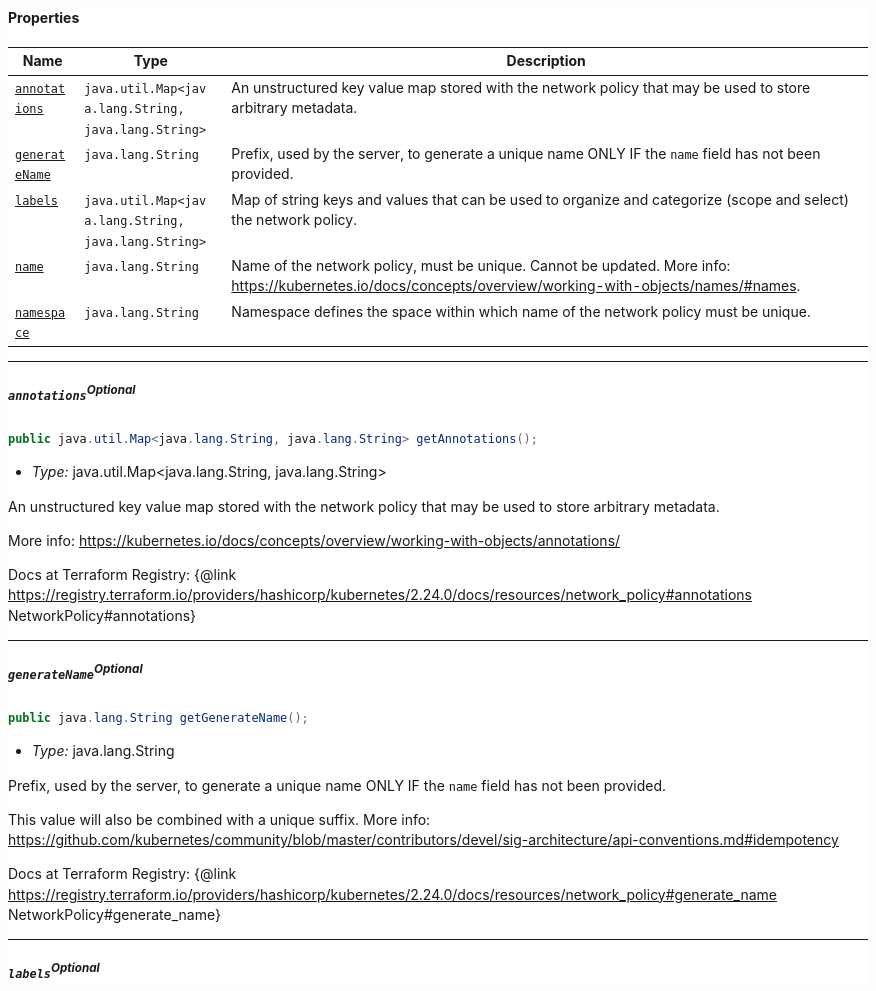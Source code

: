 #### Properties <a name="Properties" id="Properties"></a>

| **Name** | **Type** | **Description** |
| --- | --- | --- |
| <code><a href="#@cdktf/provider-kubernetes.networkPolicy.NetworkPolicyMetadata.property.annotations">annotations</a></code> | <code>java.util.Map<java.lang.String, java.lang.String></code> | An unstructured key value map stored with the network policy that may be used to store arbitrary metadata. |
| <code><a href="#@cdktf/provider-kubernetes.networkPolicy.NetworkPolicyMetadata.property.generateName">generateName</a></code> | <code>java.lang.String</code> | Prefix, used by the server, to generate a unique name ONLY IF the `name` field has not been provided. |
| <code><a href="#@cdktf/provider-kubernetes.networkPolicy.NetworkPolicyMetadata.property.labels">labels</a></code> | <code>java.util.Map<java.lang.String, java.lang.String></code> | Map of string keys and values that can be used to organize and categorize (scope and select) the network policy. |
| <code><a href="#@cdktf/provider-kubernetes.networkPolicy.NetworkPolicyMetadata.property.name">name</a></code> | <code>java.lang.String</code> | Name of the network policy, must be unique. Cannot be updated. More info: https://kubernetes.io/docs/concepts/overview/working-with-objects/names/#names. |
| <code><a href="#@cdktf/provider-kubernetes.networkPolicy.NetworkPolicyMetadata.property.namespace">namespace</a></code> | <code>java.lang.String</code> | Namespace defines the space within which name of the network policy must be unique. |

---

##### `annotations`<sup>Optional</sup> <a name="annotations" id="@cdktf/provider-kubernetes.networkPolicy.NetworkPolicyMetadata.property.annotations"></a>

```java
public java.util.Map<java.lang.String, java.lang.String> getAnnotations();
```

- *Type:* java.util.Map<java.lang.String, java.lang.String>

An unstructured key value map stored with the network policy that may be used to store arbitrary metadata.

More info: https://kubernetes.io/docs/concepts/overview/working-with-objects/annotations/

Docs at Terraform Registry: {@link https://registry.terraform.io/providers/hashicorp/kubernetes/2.24.0/docs/resources/network_policy#annotations NetworkPolicy#annotations}

---

##### `generateName`<sup>Optional</sup> <a name="generateName" id="@cdktf/provider-kubernetes.networkPolicy.NetworkPolicyMetadata.property.generateName"></a>

```java
public java.lang.String getGenerateName();
```

- *Type:* java.lang.String

Prefix, used by the server, to generate a unique name ONLY IF the `name` field has not been provided.

This value will also be combined with a unique suffix. More info: https://github.com/kubernetes/community/blob/master/contributors/devel/sig-architecture/api-conventions.md#idempotency

Docs at Terraform Registry: {@link https://registry.terraform.io/providers/hashicorp/kubernetes/2.24.0/docs/resources/network_policy#generate_name NetworkPolicy#generate_name}

---

##### `labels`<sup>Optional</sup> <a name="labels" id="@cdktf/provider-kubernetes.networkPolicy.NetworkPolicyMetadata.property.labels"></a>
